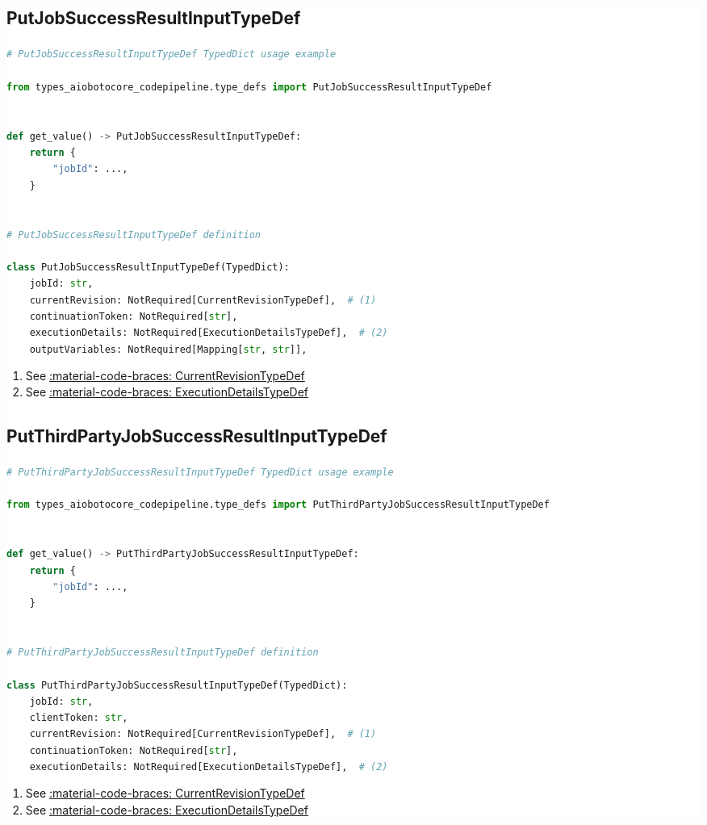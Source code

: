 ## PutJobSuccessResultInputTypeDef

```python
# PutJobSuccessResultInputTypeDef TypedDict usage example

from types_aiobotocore_codepipeline.type_defs import PutJobSuccessResultInputTypeDef


def get_value() -> PutJobSuccessResultInputTypeDef:
    return {
        "jobId": ...,
    }


# PutJobSuccessResultInputTypeDef definition

class PutJobSuccessResultInputTypeDef(TypedDict):
    jobId: str,
    currentRevision: NotRequired[CurrentRevisionTypeDef],  # (1)
    continuationToken: NotRequired[str],
    executionDetails: NotRequired[ExecutionDetailsTypeDef],  # (2)
    outputVariables: NotRequired[Mapping[str, str]],
```

1. See [:material-code-braces: CurrentRevisionTypeDef](./type_defs.md#currentrevisiontypedef)
2. See [:material-code-braces: ExecutionDetailsTypeDef](./type_defs.md#executiondetailstypedef)

## PutThirdPartyJobSuccessResultInputTypeDef

```python
# PutThirdPartyJobSuccessResultInputTypeDef TypedDict usage example

from types_aiobotocore_codepipeline.type_defs import PutThirdPartyJobSuccessResultInputTypeDef


def get_value() -> PutThirdPartyJobSuccessResultInputTypeDef:
    return {
        "jobId": ...,
    }


# PutThirdPartyJobSuccessResultInputTypeDef definition

class PutThirdPartyJobSuccessResultInputTypeDef(TypedDict):
    jobId: str,
    clientToken: str,
    currentRevision: NotRequired[CurrentRevisionTypeDef],  # (1)
    continuationToken: NotRequired[str],
    executionDetails: NotRequired[ExecutionDetailsTypeDef],  # (2)
```

1. See [:material-code-braces: CurrentRevisionTypeDef](./type_defs.md#currentrevisiontypedef)
2. See [:material-code-braces: ExecutionDetailsTypeDef](./type_defs.md#executiondetailstypedef)
